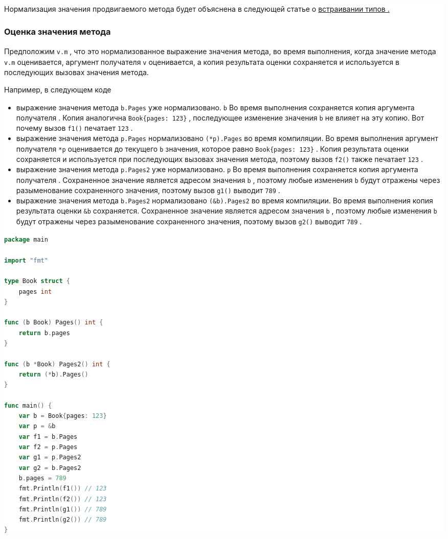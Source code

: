 Нормализация значения продвигаемого метода будет объяснена в следующей статье о [встраивании типов .](https://go101.org/article/type-embedding.html#method-value-evaluation)

### Оценка значения метода

Предположим `v.m` , что это нормализованное выражение значения метода, во время выполнения, когда значение метода `v.m` оценивается, аргумент получателя `v` оценивается, а копия результата оценки сохраняется и используется в последующих вызовах значения метода.

Например, в следующем коде

*   выражение значения метода `b.Pages` уже нормализовано. `b` Во время выполнения сохраняется копия аргумента получателя . Копия аналогична `Book{pages: 123}` , последующее изменение значения `b` не влияет на эту копию. Вот почему вызов `f1()` печатает `123` .
*   выражение значения метода `p.Pages` нормализовано `(*p).Pages` во время компиляции. Во время выполнения аргумент получателя `*p` оценивается до текущего `b` значения, которое равно `Book{pages: 123}` . Копия результата оценки сохраняется и используется при последующих вызовах значения метода, поэтому вызов `f2()` также печатает `123` .
*   выражение значения метода `p.Pages2` уже нормализовано. `p` Во время выполнения сохраняется копия аргумента получателя . Сохраненное значение является адресом значения `b` , поэтому любые изменения `b` будут отражены через разыменование сохраненного значения, поэтому вызов `g1()` выводит `789` .
*   выражение значения метода `b.Pages2` нормализовано `(&b).Pages2` во время компиляции. Во время выполнения копия результата оценки `&b` сохраняется. Сохраненное значение является адресом значения `b` , поэтому любые изменения `b` будут отражены через разыменование сохраненного значения, поэтому вызов `g2()` выводит `789` .

```go
package main

import "fmt"

type Book struct {
	pages int
}

func (b Book) Pages() int {
	return b.pages
}

func (b *Book) Pages2() int {
	return (*b).Pages()
}

func main() {
	var b = Book{pages: 123}
	var p = &b
	var f1 = b.Pages
	var f2 = p.Pages
	var g1 = p.Pages2
	var g2 = b.Pages2
	b.pages = 789
	fmt.Println(f1()) // 123
	fmt.Println(f2()) // 123
	fmt.Println(g1()) // 789
	fmt.Println(g2()) // 789
}

```
